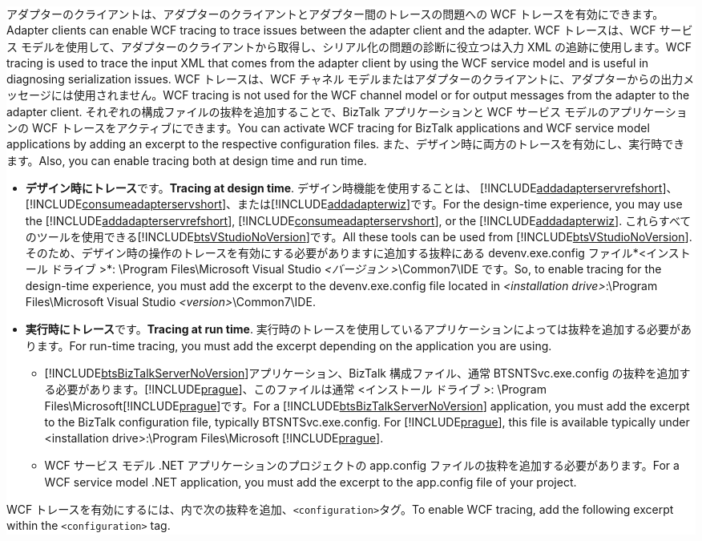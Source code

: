 <span data-ttu-id="6ec57-109">アダプターのクライアントは、アダプターのクライアントとアダプター間のトレースの問題への WCF トレースを有効にできます。</span><span class="sxs-lookup"><span data-stu-id="6ec57-109">Adapter clients can enable WCF tracing to trace issues between the adapter client and the adapter.</span></span> <span data-ttu-id="6ec57-110">WCF トレースは、WCF サービス モデルを使用して、アダプターのクライアントから取得し、シリアル化の問題の診断に役立つは入力 XML の追跡に使用します。</span><span class="sxs-lookup"><span data-stu-id="6ec57-110">WCF tracing is used to trace the input XML that comes from the adapter client by using the WCF service model and is useful in diagnosing serialization issues.</span></span> <span data-ttu-id="6ec57-111">WCF トレースは、WCF チャネル モデルまたはアダプターのクライアントに、アダプターからの出力メッセージには使用されません。</span><span class="sxs-lookup"><span data-stu-id="6ec57-111">WCF tracing is not used for the WCF channel model or for output messages from the adapter to the adapter client.</span></span> <span data-ttu-id="6ec57-112">それぞれの構成ファイルの抜粋を追加することで、BizTalk アプリケーションと WCF サービス モデルのアプリケーションの WCF トレースをアクティブにできます。</span><span class="sxs-lookup"><span data-stu-id="6ec57-112">You can activate WCF tracing for BizTalk applications and WCF service model applications by adding an excerpt to the respective configuration files.</span></span> <span data-ttu-id="6ec57-113">また、デザイン時に両方のトレースを有効にし、実行時できます。</span><span class="sxs-lookup"><span data-stu-id="6ec57-113">Also, you can enable tracing both at design time and run time.</span></span>  
  
-   <span data-ttu-id="6ec57-114">**デザイン時にトレース**です。</span><span class="sxs-lookup"><span data-stu-id="6ec57-114">**Tracing at design time**.</span></span> <span data-ttu-id="6ec57-115">デザイン時機能を使用することは、 [!INCLUDE[addadapterservrefshort](../../includes/addadapterservrefshort-md.md)]、 [!INCLUDE[consumeadapterservshort](../../includes/consumeadapterservshort-md.md)]、または[!INCLUDE[addadapterwiz](../../includes/addadapterwiz-md.md)]です。</span><span class="sxs-lookup"><span data-stu-id="6ec57-115">For the design-time experience, you may use the [!INCLUDE[addadapterservrefshort](../../includes/addadapterservrefshort-md.md)], [!INCLUDE[consumeadapterservshort](../../includes/consumeadapterservshort-md.md)], or the [!INCLUDE[addadapterwiz](../../includes/addadapterwiz-md.md)].</span></span> <span data-ttu-id="6ec57-116">これらすべてのツールを使用できる[!INCLUDE[btsVStudioNoVersion](../../includes/btsvstudionoversion-md.md)]です。</span><span class="sxs-lookup"><span data-stu-id="6ec57-116">All these tools can be used from [!INCLUDE[btsVStudioNoVersion](../../includes/btsvstudionoversion-md.md)].</span></span> <span data-ttu-id="6ec57-117">そのため、デザイン時の操作のトレースを有効にする必要がありますに追加する抜粋にある devenv.exe.config ファイル*\<インストール ドライブ >*: \Program Files\Microsoft Visual Studio  *\<バージョン >*\Common7\IDE です。</span><span class="sxs-lookup"><span data-stu-id="6ec57-117">So, to enable tracing for the design-time experience, you must add the excerpt to the devenv.exe.config file located in *\<installation drive>*:\Program Files\Microsoft Visual Studio *\<version>*\Common7\IDE.</span></span>  
  
-   <span data-ttu-id="6ec57-118">**実行時にトレース**です。</span><span class="sxs-lookup"><span data-stu-id="6ec57-118">**Tracing at run time**.</span></span> <span data-ttu-id="6ec57-119">実行時のトレースを使用しているアプリケーションによっては抜粋を追加する必要があります。</span><span class="sxs-lookup"><span data-stu-id="6ec57-119">For run-time tracing, you must add the excerpt depending on the application you are using.</span></span>  
  
    -   <span data-ttu-id="6ec57-120">[!INCLUDE[btsBizTalkServerNoVersion](../../includes/btsbiztalkservernoversion-md.md)]アプリケーション、BizTalk 構成ファイル、通常 BTSNTSvc.exe.config の抜粋を追加する必要があります。[!INCLUDE[prague](../../includes/prague-md.md)]、このファイルは通常 \<インストール ドライブ >: \Program Files\Microsoft[!INCLUDE[prague](../../includes/prague-md.md)]です。</span><span class="sxs-lookup"><span data-stu-id="6ec57-120">For a [!INCLUDE[btsBizTalkServerNoVersion](../../includes/btsbiztalkservernoversion-md.md)] application, you must add the excerpt to the BizTalk configuration file, typically BTSNTSvc.exe.config. For [!INCLUDE[prague](../../includes/prague-md.md)], this file is available typically under \<installation drive>:\Program Files\Microsoft [!INCLUDE[prague](../../includes/prague-md.md)].</span></span>  
  
    -   <span data-ttu-id="6ec57-121">WCF サービス モデル .NET アプリケーションのプロジェクトの app.config ファイルの抜粋を追加する必要があります。</span><span class="sxs-lookup"><span data-stu-id="6ec57-121">For a WCF service model .NET application, you must add the excerpt to the app.config file of your project.</span></span>  
  
 <span data-ttu-id="6ec57-122">WCF トレースを有効にするには、内で次の抜粋を追加、`<configuration>`タグ。</span><span class="sxs-lookup"><span data-stu-id="6ec57-122">To enable WCF tracing, add the following excerpt within the `<configuration>` tag.</span></span>  
  